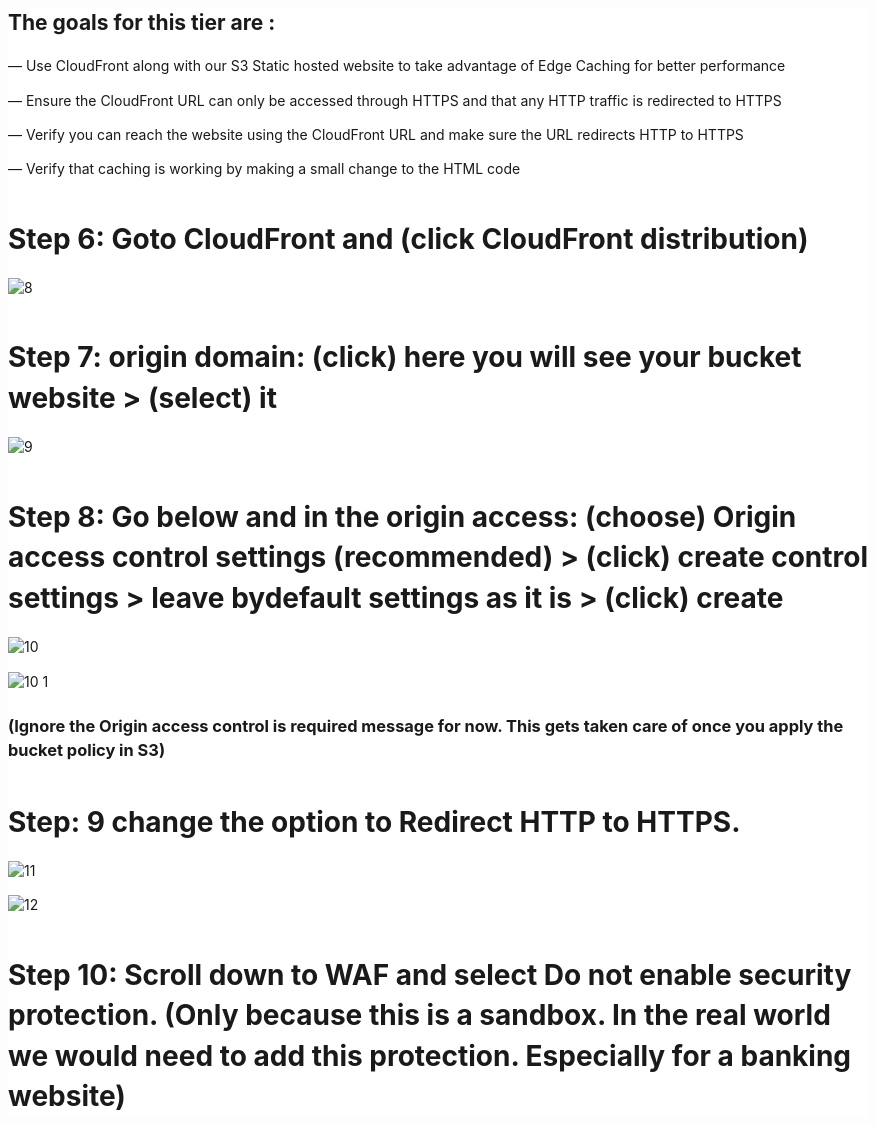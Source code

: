 ## The goals for this tier are :
— Use CloudFront along with our S3 Static hosted website to take advantage of Edge Caching for better performance

— Ensure the CloudFront URL can only be accessed through HTTPS and that any HTTP traffic is redirected to HTTPS

— Verify you can reach the website using the CloudFront URL and make sure the URL redirects HTTP to HTTPS

— Verify that caching is working by making a small change to the HTML code

# Step 6:  Goto CloudFront and (click CloudFront distribution)

![8](https://github.com/sheikhnavezz/3-tier_AWS_Project/assets/134357661/08507a50-06aa-4fe7-8817-c1a955c9d6e9)

# Step 7: origin domain: (click) here you will see your bucket website > (select) it

![9](https://github.com/sheikhnavezz/3-tier_AWS_Project/assets/134357661/6a1b5a1e-61f5-4293-838e-b1bbe98e20d6)

# Step 8: Go below and in the origin access: (choose) Origin access control settings (recommended) > (click) create control settings > leave bydefault settings as it is > (click) create 

![10](https://github.com/sheikhnavezz/3-tier_AWS_Project/assets/134357661/28f82014-f5a9-4656-b1d7-9ca88dbeddd9)

![10 1](https://github.com/sheikhnavezz/3-tier_AWS_Project/assets/134357661/3822276b-fbca-4c9f-9151-5bef5f82261b)

### (Ignore the Origin access control is required message for now. This gets taken care of once you apply the bucket policy in S3)

# Step: 9 change the option to Redirect HTTP to HTTPS.

![11](https://github.com/sheikhnavezz/3-tier_AWS_Project/assets/134357661/cf71723a-41a0-4fa4-a5e5-bd7eefda5956)

![12](https://github.com/sheikhnavezz/3-tier_AWS_Project/assets/134357661/0f185bbe-224e-4fab-811d-ab3f77e49cc7)

# Step 10: Scroll down to WAF and select Do not enable security protection. (Only because this is a sandbox. In the real world we would need to add this protection. Especially for a banking website)
